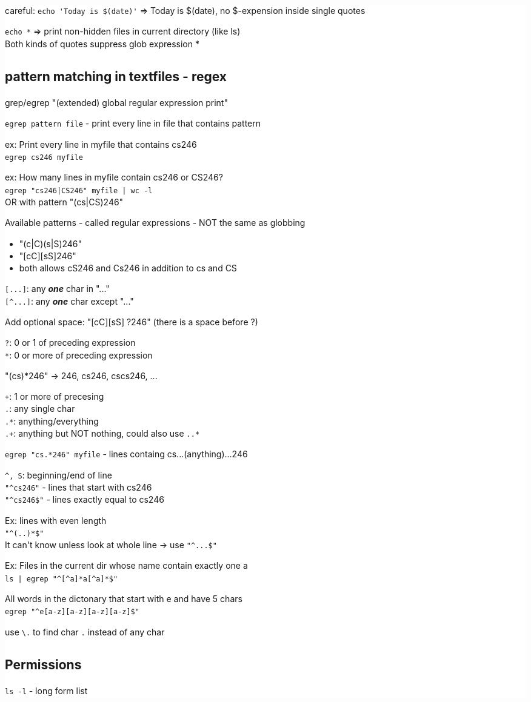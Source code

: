 careful: `echo 'Today is $(date)'` => Today is \$(date), no $-expension inside single quotes

`echo *` => print non-hidden files in current directory (like ls)  
Both kinds of quotes suppress glob expression *

## pattern matching in textfiles - regex
grep/egrep "(extended) global regular expression print"

`egrep pattern file` - print every line in file that contains pattern

ex: Print every line in myfile that contains cs246  
`egrep cs246 myfile`

ex: How many lines in myfile contain cs246 or CS246?  
`egrep "cs246|CS246" myfile | wc -l`  
OR with pattern "(cs|CS)246"

Available patterns - called regular expressions - NOT the same as globbing
- "(c|C)(s|S)246"
- "[cC][sS]246"
- both allows cS246 and Cs246 in addition to cs and CS

`[...]`: any ***one*** char in "..."  
`[^...]`: any ***one*** char except "..."

Add optional space: "[cC][sS] ?246" (there is a space before ?)

`?`: 0 or 1 of preceding expression  
`*`: 0 or more of preceding expression

"(cs)*246" -> 246, cs246, cscs246, ...

`+`: 1 or more of precesing  
`.`: any single char  
`.*`: anything/everything  
`.+`: anything but NOT nothing, could also use `..*`

`egrep "cs.*246" myfile` - lines containg cs...(anything)...246

`^, S`: beginning/end of line  
`"^cs246"` - lines that start with cs246  
`"^cs246$"` - lines exactly equal to cs246

Ex: lines with even length  
`"^(..)*$"`  
It can't know unless look at whole line -> use `"^...$"`

Ex: Files in the current dir whose name contain exactly one a  
`ls | egrep "^[^a]*a[^a]*$"`

All words in the dictonary that start with e and have 5 chars  
`egrep "^e[a-z][a-z][a-z][a-z]$"`

use `\.` to find char `.` instead of any char

## Permissions
`ls -l` - long form list
